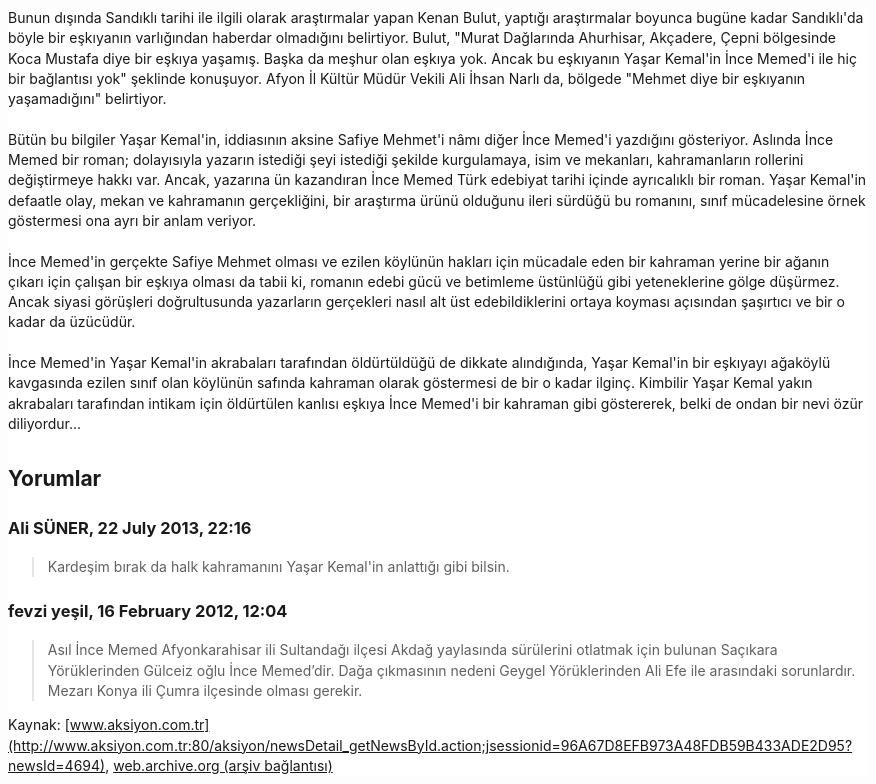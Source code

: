    Bunun dışında Sandıklı tarihi ile ilgili olarak araştırmalar yapan Kenan Bulut, yaptığı araştırmalar boyunca bugüne kadar Sandıklı'da böyle bir eşkıyanın varlığından haberdar olmadığını belirtiyor. Bulut, "Murat Dağlarında Ahurhisar, Akçadere, Çepni bölgesinde Koca Mustafa diye bir eşkıya yaşamış. Başka da meşhur olan eşkıya yok. Ancak bu eşkıyanın Yaşar Kemal'in İnce Memed'i ile hiç bir bağlantısı yok" şeklinde konuşuyor. Afyon İl Kültür Müdür Vekili Ali İhsan Narlı da, bölgede "Mehmet diye bir eşkıyanın yaşamadığını" belirtiyor.
   <br/>
   <br/>
   Bütün bu bilgiler Yaşar Kemal'in, iddiasının aksine Safiye Mehmet'i nâmı diğer İnce Memed'i yazdığını gösteriyor. Aslında İnce Memed bir roman; dolayısıyla yazarın istediği şeyi istediği şekilde kurgulamaya, isim ve mekanları, kahramanların rollerini değiştirmeye hakkı var. Ancak, yazarına ün kazandıran İnce Memed Türk edebiyat tarihi içinde ayrıcalıklı bir roman. Yaşar Kemal'in defaatle olay, mekan ve kahramanın gerçekliğini, bir araştırma ürünü olduğunu ileri sürdüğü bu romanını, sınıf mücadelesine örnek göstermesi ona ayrı bir anlam veriyor.
   <br/>
   <br/>
   İnce Memed'in gerçekte Safiye Mehmet olması ve ezilen köylünün hakları için mücadale eden bir kahraman yerine bir ağanın çıkarı için çalışan bir eşkıya olması da tabii ki, romanın edebi gücü ve betimleme üstünlüğü gibi yeteneklerine gölge düşürmez. Ancak siyasi görüşleri doğrultusunda yazarların gerçekleri nasıl alt üst edebildiklerini ortaya koyması açısından şaşırtıcı ve bir o kadar da üzücüdür.
   <br/>
   <br/>
   İnce Memed'in Yaşar Kemal'in akrabaları tarafından öldürtüldüğü de dikkate alındığında, Yaşar Kemal'in bir eşkıyayı ağaköylü kavgasında ezilen sınıf olan köylünün safında kahraman olarak göstermesi de bir o kadar ilginç. Kimbilir Yaşar Kemal yakın akrabaları tarafından intikam için öldürtülen kanlısı eşkıya İnce Memed'i bir kahraman gibi göstererek, belki de ondan bir nevi özür diliyordur...
   <br/>
  </font>
 </div>
 <div>
 </div>
 <div>
 </div>
</div>


## Yorumlar

### Ali SÜNER, 22 July 2013, 22:16
> Kardeşim bırak da halk kahramanını Yaşar Kemal'in anlattığı gibi bilsin.

### fevzi yeşil, 16 February 2012, 12:04
> Asıl İnce Memed Afyonkarahisar ili Sultandağı ilçesi Akdağ yaylasında sürülerini otlatmak için bulunan Saçıkara Yörüklerinden Gülceiz oğlu İnce Memed’dir. Dağa çıkmasının nedeni Geygel Yörüklerinden Ali Efe ile arasındaki sorunlardır.   Mezarı Konya ili Çumra ilçesinde olması gerekir.

Kaynak: [www.aksiyon.com.tr](http://www.aksiyon.com.tr:80/aksiyon/newsDetail_getNewsById.action;jsessionid=96A67D8EFB973A48FDB59B433ADE2D95?newsId=4694), [web.archive.org (arşiv bağlantısı)](http://web.archive.org/web/20140116101743/http://www.aksiyon.com.tr:80/aksiyon/newsDetail_getNewsById.action;jsessionid=96A67D8EFB973A48FDB59B433ADE2D95?newsId=4694)
